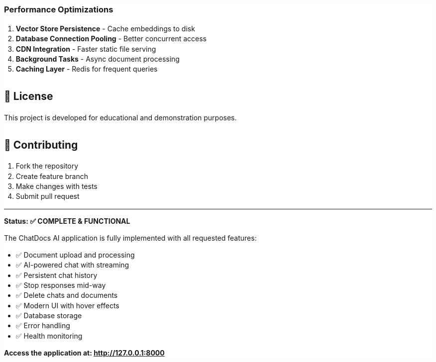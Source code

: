 ### Performance Optimizations
1. **Vector Store Persistence** - Cache embeddings to disk
2. **Database Connection Pooling** - Better concurrent access
3. **CDN Integration** - Faster static file serving
4. **Background Tasks** - Async document processing
5. **Caching Layer** - Redis for frequent queries

## 📄 License

This project is developed for educational and demonstration purposes.

## 🤝 Contributing

1. Fork the repository
2. Create feature branch
3. Make changes with tests
4. Submit pull request

---

**Status: ✅ COMPLETE & FUNCTIONAL**

The ChatDocs AI application is fully implemented with all requested features:
- ✅ Document upload and processing
- ✅ AI-powered chat with streaming
- ✅ Persistent chat history
- ✅ Stop responses mid-way
- ✅ Delete chats and documents
- ✅ Modern UI with hover effects
- ✅ Database storage
- ✅ Error handling
- ✅ Health monitoring

**Access the application at: http://127.0.0.1:8000**
